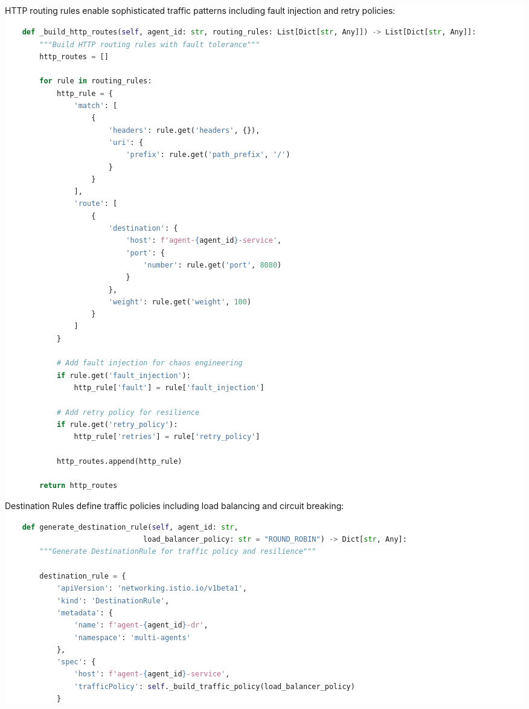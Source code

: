```python
```

HTTP routing rules enable sophisticated traffic patterns including fault injection and retry policies:

```python
    def _build_http_routes(self, agent_id: str, routing_rules: List[Dict[str, Any]]) -> List[Dict[str, Any]]:
        """Build HTTP routing rules with fault tolerance"""
        http_routes = []
        
        for rule in routing_rules:
            http_rule = {
                'match': [
                    {
                        'headers': rule.get('headers', {}),
                        'uri': {
                            'prefix': rule.get('path_prefix', '/')
                        }
                    }
                ],
                'route': [
                    {
                        'destination': {
                            'host': f'agent-{agent_id}-service',
                            'port': {
                                'number': rule.get('port', 8080)
                            }
                        },
                        'weight': rule.get('weight', 100)
                    }
                ]
            }
            
            # Add fault injection for chaos engineering
            if rule.get('fault_injection'):
                http_rule['fault'] = rule['fault_injection']
            
            # Add retry policy for resilience
            if rule.get('retry_policy'):
                http_rule['retries'] = rule['retry_policy']
            
            http_routes.append(http_rule)
        
        return http_routes
```

Destination Rules define traffic policies including load balancing and circuit breaking:

```python
    def generate_destination_rule(self, agent_id: str,
                                load_balancer_policy: str = "ROUND_ROBIN") -> Dict[str, Any]:
        """Generate DestinationRule for traffic policy and resilience"""
        
        destination_rule = {
            'apiVersion': 'networking.istio.io/v1beta1',
            'kind': 'DestinationRule',
            'metadata': {
                'name': f'agent-{agent_id}-dr',
                'namespace': 'multi-agents'
            },
            'spec': {
                'host': f'agent-{agent_id}-service',
                'trafficPolicy': self._build_traffic_policy(load_balancer_policy)
            }
```
